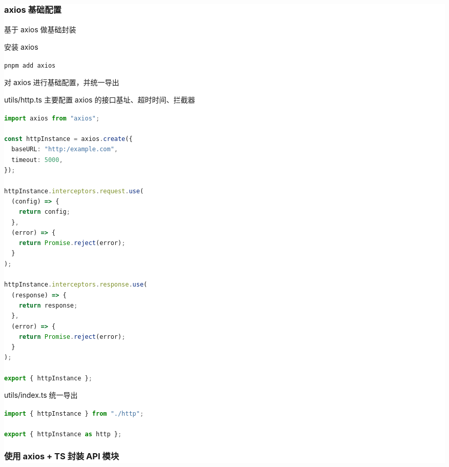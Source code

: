 

### axios 基础配置

基于 axios 做基础封装

安装 axios

```bash
pnpm add axios
```

对 axios 进行基础配置，并统一导出

utils/http.ts 主要配置 axios 的接口基址、超时时间、拦截器

```ts
import axios from "axios";

const httpInstance = axios.create({
  baseURL: "http:/example.com",
  timeout: 5000,
});

httpInstance.interceptors.request.use(
  (config) => {
    return config;
  },
  (error) => {
    return Promise.reject(error);
  }
);

httpInstance.interceptors.response.use(
  (response) => {
    return response;
  },
  (error) => {
    return Promise.reject(error);
  }
);

export { httpInstance };
```

utils/index.ts 统一导出

```ts
import { httpInstance } from "./http";

export { httpInstance as http };
```



### 使用 axios + TS 封装 API 模块
